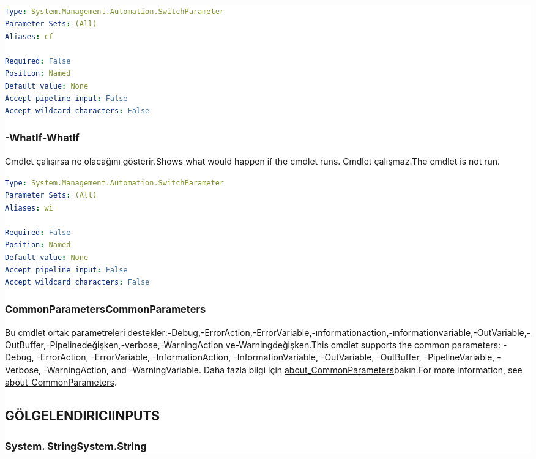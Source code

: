 ```yaml
Type: System.Management.Automation.SwitchParameter
Parameter Sets: (All)
Aliases: cf

Required: False
Position: Named
Default value: None
Accept pipeline input: False
Accept wildcard characters: False
```

### <span data-ttu-id="4e6df-146">-WhatIf</span><span class="sxs-lookup"><span data-stu-id="4e6df-146">-WhatIf</span></span>
<span data-ttu-id="4e6df-147">Cmdlet çalışırsa ne olacağını gösterir.</span><span class="sxs-lookup"><span data-stu-id="4e6df-147">Shows what would happen if the cmdlet runs.</span></span>
<span data-ttu-id="4e6df-148">Cmdlet çalışmaz.</span><span class="sxs-lookup"><span data-stu-id="4e6df-148">The cmdlet is not run.</span></span>

```yaml
Type: System.Management.Automation.SwitchParameter
Parameter Sets: (All)
Aliases: wi

Required: False
Position: Named
Default value: None
Accept pipeline input: False
Accept wildcard characters: False
```

### <span data-ttu-id="4e6df-149">CommonParameters</span><span class="sxs-lookup"><span data-stu-id="4e6df-149">CommonParameters</span></span>
<span data-ttu-id="4e6df-150">Bu cmdlet ortak parametreleri destekler:-Debug,-ErrorAction,-ErrorVariable,-ınformationaction,-ınformationvariable,-OutVariable,-OutBuffer,-Pipelinedeğişken,-verbose,-WarningAction ve-Warningdeğişken.</span><span class="sxs-lookup"><span data-stu-id="4e6df-150">This cmdlet supports the common parameters: -Debug, -ErrorAction, -ErrorVariable, -InformationAction, -InformationVariable, -OutVariable, -OutBuffer, -PipelineVariable, -Verbose, -WarningAction, and -WarningVariable.</span></span> <span data-ttu-id="4e6df-151">Daha fazla bilgi için [about_CommonParameters](http://go.microsoft.com/fwlink/?LinkID=113216)bakın.</span><span class="sxs-lookup"><span data-stu-id="4e6df-151">For more information, see [about_CommonParameters](http://go.microsoft.com/fwlink/?LinkID=113216).</span></span>

## <span data-ttu-id="4e6df-152">GÖLGELENDIRICI</span><span class="sxs-lookup"><span data-stu-id="4e6df-152">INPUTS</span></span>

### <span data-ttu-id="4e6df-153">System. String</span><span class="sxs-lookup"><span data-stu-id="4e6df-153">System.String</span></span>
